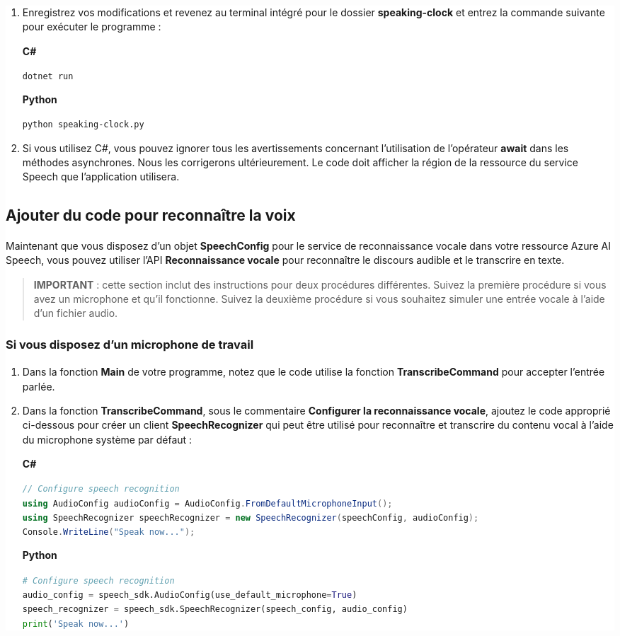 1. Enregistrez vos modifications et revenez au terminal intégré pour le dossier **speaking-clock** et entrez la commande suivante pour exécuter le programme :

    **C#**

    ```
    dotnet run
    ```

    **Python**

    ```
    python speaking-clock.py
    ```

1. Si vous utilisez C#, vous pouvez ignorer tous les avertissements concernant l’utilisation de l’opérateur **await** dans les méthodes asynchrones. Nous les corrigerons ultérieurement. Le code doit afficher la région de la ressource du service Speech que l’application utilisera.

## Ajouter du code pour reconnaître la voix

Maintenant que vous disposez d’un objet **SpeechConfig** pour le service de reconnaissance vocale dans votre ressource Azure AI Speech, vous pouvez utiliser l’API **Reconnaissance vocale** pour reconnaître le discours audible et le transcrire en texte.

> **IMPORTANT** : cette section inclut des instructions pour deux procédures différentes. Suivez la première procédure si vous avez un microphone et qu’il fonctionne. Suivez la deuxième procédure si vous souhaitez simuler une entrée vocale à l’aide d’un fichier audio.

### Si vous disposez d’un microphone de travail

1. Dans la fonction **Main** de votre programme, notez que le code utilise la fonction **TranscribeCommand** pour accepter l’entrée parlée.
1. Dans la fonction **TranscribeCommand**, sous le commentaire **Configurer la reconnaissance vocale**, ajoutez le code approprié ci-dessous pour créer un client **SpeechRecognizer** qui peut être utilisé pour reconnaître et transcrire du contenu vocal à l’aide du microphone système par défaut :

    **C#**

    ```csharp
    // Configure speech recognition
    using AudioConfig audioConfig = AudioConfig.FromDefaultMicrophoneInput();
    using SpeechRecognizer speechRecognizer = new SpeechRecognizer(speechConfig, audioConfig);
    Console.WriteLine("Speak now...");
    ```

    **Python**

    ```python
    # Configure speech recognition
    audio_config = speech_sdk.AudioConfig(use_default_microphone=True)
    speech_recognizer = speech_sdk.SpeechRecognizer(speech_config, audio_config)
    print('Speak now...')
    ```
